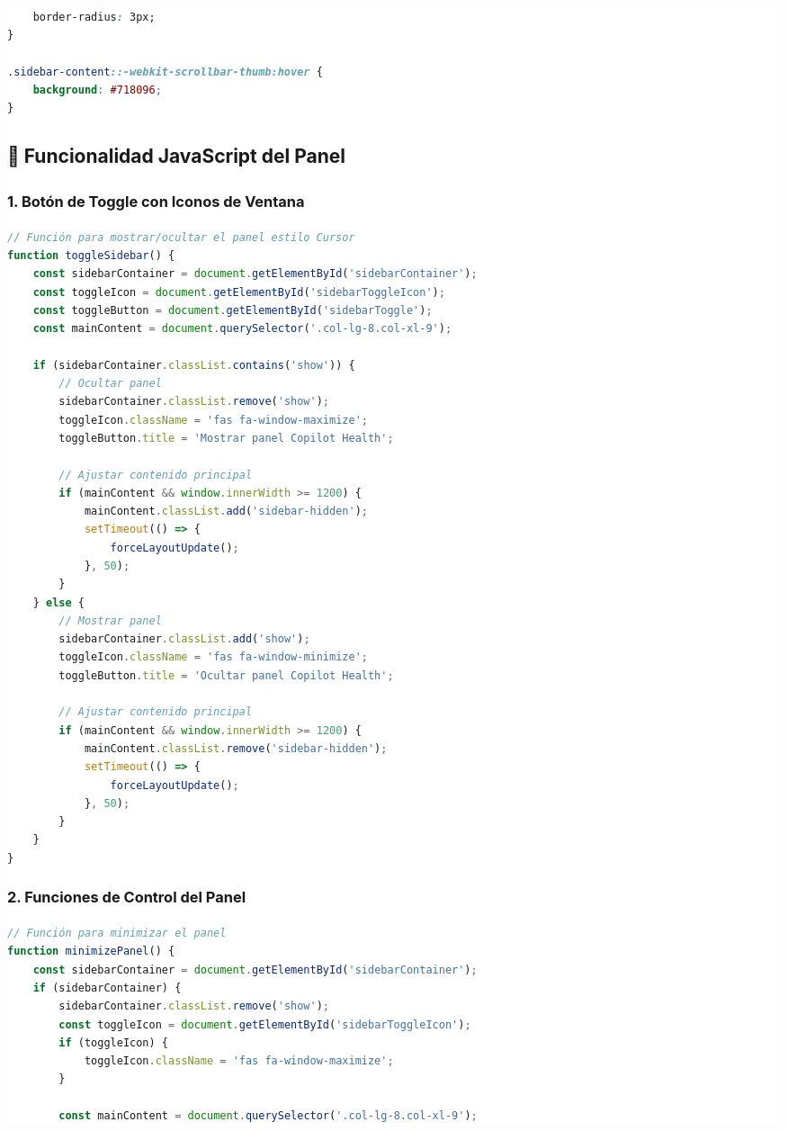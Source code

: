 ```css
    border-radius: 3px;
}

.sidebar-content::-webkit-scrollbar-thumb:hover {
    background: #718096;
}
```

## 🚀 Funcionalidad JavaScript del Panel

### **1. Botón de Toggle con Iconos de Ventana**
```javascript
// Función para mostrar/ocultar el panel estilo Cursor
function toggleSidebar() {
    const sidebarContainer = document.getElementById('sidebarContainer');
    const toggleIcon = document.getElementById('sidebarToggleIcon');
    const toggleButton = document.getElementById('sidebarToggle');
    const mainContent = document.querySelector('.col-lg-8.col-xl-9');
    
    if (sidebarContainer.classList.contains('show')) {
        // Ocultar panel
        sidebarContainer.classList.remove('show');
        toggleIcon.className = 'fas fa-window-maximize';
        toggleButton.title = 'Mostrar panel Copilot Health';
        
        // Ajustar contenido principal
        if (mainContent && window.innerWidth >= 1200) {
            mainContent.classList.add('sidebar-hidden');
            setTimeout(() => {
                forceLayoutUpdate();
            }, 50);
        }
    } else {
        // Mostrar panel
        sidebarContainer.classList.add('show');
        toggleIcon.className = 'fas fa-window-minimize';
        toggleButton.title = 'Ocultar panel Copilot Health';
        
        // Ajustar contenido principal
        if (mainContent && window.innerWidth >= 1200) {
            mainContent.classList.remove('sidebar-hidden');
            setTimeout(() => {
                forceLayoutUpdate();
            }, 50);
        }
    }
}
```

### **2. Funciones de Control del Panel**
```javascript
// Función para minimizar el panel
function minimizePanel() {
    const sidebarContainer = document.getElementById('sidebarContainer');
    if (sidebarContainer) {
        sidebarContainer.classList.remove('show');
        const toggleIcon = document.getElementById('sidebarToggleIcon');
        if (toggleIcon) {
            toggleIcon.className = 'fas fa-window-maximize';
        }
        
        const mainContent = document.querySelector('.col-lg-8.col-xl-9');
```